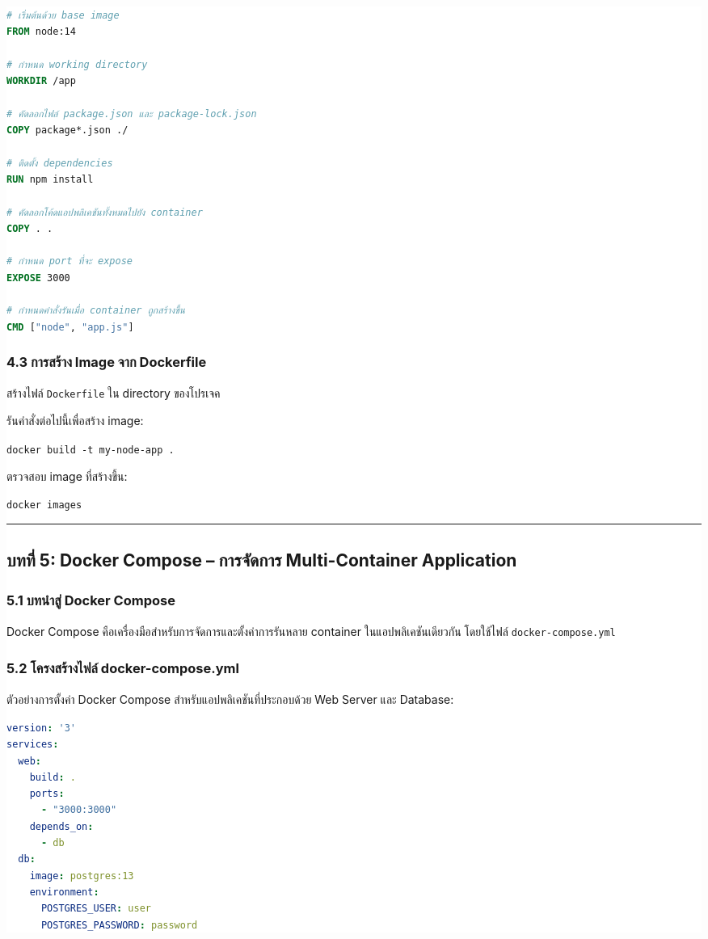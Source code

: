 ```dockerfile
# เริ่มต้นด้วย base image
FROM node:14

# กำหนด working directory
WORKDIR /app

# คัดลอกไฟล์ package.json และ package-lock.json
COPY package*.json ./

# ติดตั้ง dependencies
RUN npm install

# คัดลอกโค้ดแอปพลิเคชันทั้งหมดไปยัง container
COPY . .

# กำหนด port ที่จะ expose
EXPOSE 3000

# กำหนดคำสั่งรันเมื่อ container ถูกสร้างขึ้น
CMD ["node", "app.js"]
```

### 4.3 การสร้าง Image จาก Dockerfile

สร้างไฟล์ `Dockerfile` ใน directory ของโปรเจค

รันคำสั่งต่อไปนี้เพื่อสร้าง image:

```
docker build -t my-node-app .
```

ตรวจสอบ image ที่สร้างขึ้น:

```
docker images
```

---

## บทที่ 5: Docker Compose – การจัดการ Multi-Container Application

### 5.1 บทนำสู่ Docker Compose

Docker Compose คือเครื่องมือสำหรับการจัดการและตั้งค่าการรันหลาย container ในแอปพลิเคชันเดียวกัน โดยใช้ไฟล์ `docker-compose.yml`

### 5.2 โครงสร้างไฟล์ docker-compose.yml

ตัวอย่างการตั้งค่า Docker Compose สำหรับแอปพลิเคชันที่ประกอบด้วย Web Server และ Database:

```yaml
version: '3'
services:
  web:
    build: .
    ports:
      - "3000:3000"
    depends_on:
      - db
  db:
    image: postgres:13
    environment:
      POSTGRES_USER: user
      POSTGRES_PASSWORD: password
```